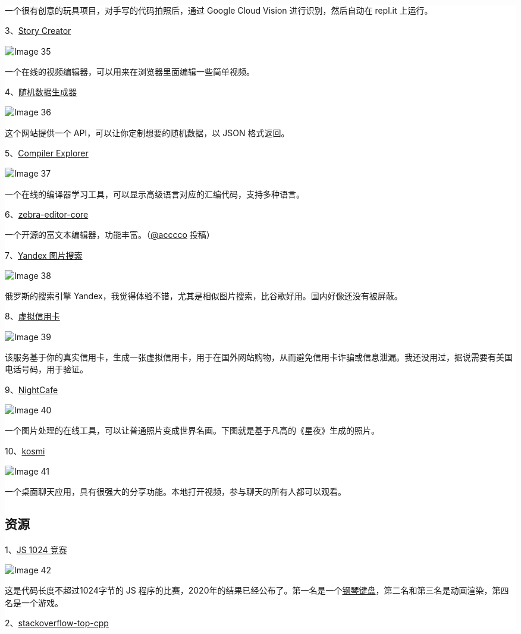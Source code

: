 一个很有创意的玩具项目，对手写的代码拍照后，通过 Google Cloud Vision 进行识别，然后自动在 repl.it 上运行。

3、[Story Creator](https://storycreatorapp.com/)

![Image 35](https://www.wangbase.com/blogimg/asset/202008/bg2020080506.jpg)

一个在线的视频编辑器，可以用来在浏览器里面编辑一些简单视频。

4、[随机数据生成器](https://random-data-api.com/)

![Image 36](https://www.wangbase.com/blogimg/asset/202008/bg2020080510.jpg)

这个网站提供一个 API，可以让你定制想要的随机数据，以 JSON 格式返回。

5、[Compiler Explorer](https://godbolt.org/)

![Image 37](https://www.wangbase.com/blogimg/asset/202008/bg2020080605.jpg)

一个在线的编译器学习工具，可以显示高级语言对应的汇编代码，支持多种语言。

6、[zebra-editor-core](https://github.com/acccco/zebra-editor-core)

一个开源的富文本编辑器，功能丰富。（[@acccco](https://github.com/ruanyf/weekly/issues/1366) 投稿）

7、[Yandex 图片搜索](https://yandex.com/images/)

![Image 38](https://www.wangbase.com/blogimg/asset/202003/bg2020031401.jpg)

俄罗斯的搜索引擎 Yandex，我觉得体验不错，尤其是相似图片搜索，比谷歌好用。国内好像还没有被屏蔽。

8、[虚拟信用卡](https://privacy.com/)

![Image 39](https://www.wangbase.com/blogimg/asset/202003/bg2020031202.jpg)

该服务基于你的真实信用卡，生成一张虚拟信用卡，用于在国外网站购物，从而避免信用卡诈骗或信息泄漏。我还没用过，据说需要有美国电话号码，用于验证。

9、[NightCafe](https://creator.nightcafe.studio/)

![Image 40](https://www.wangbase.com/blogimg/asset/202003/bg2020031507.jpg)

一个图片处理的在线工具，可以让普通照片变成世界名画。下图就是基于凡高的《星夜》生成的照片。

10、[kosmi](https://kosmi.io/)

![Image 41](https://www.wangbase.com/blogimg/asset/202003/bg2020031501.jpg)

一个桌面聊天应用，具有很强大的分享功能。本地打开视频，参与聊天的所有人都可以观看。

资源
--

1、[JS 1024 竞赛](https://js1024.fun/results/2020)

![Image 42](https://www.wangbase.com/blogimg/asset/202008/bg2020080201.jpg)

这是代码长度不超过1024字节的 JS 程序的比赛，2020年的结果已经公布了。第一名是一个[钢琴键盘](https://js1024.fun/demos/2020/16)，第二名和第三名是动画渲染，第四名是一个游戏。

2、[stackoverflow-top-cpp](https://github.com/EthsonLiu/stackoverflow-top-cpp/tree/master/question)
